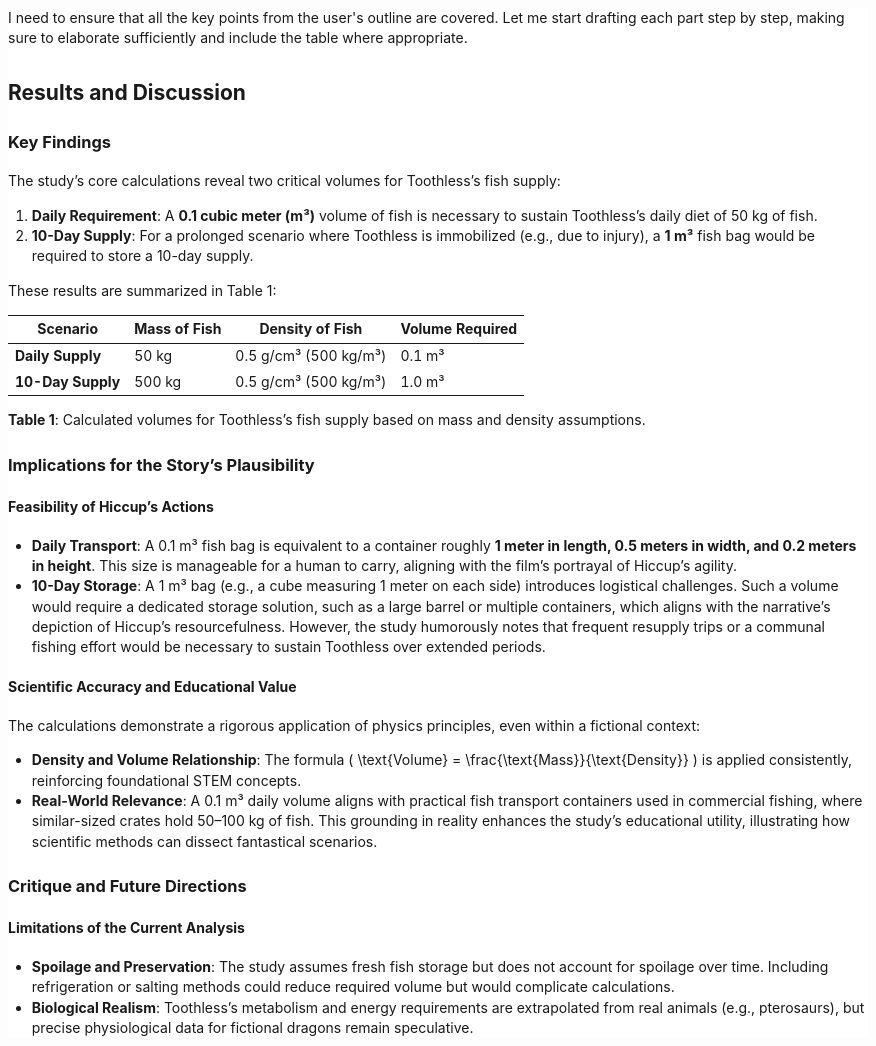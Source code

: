 I need to ensure that all the key points from the user's outline are covered. Let me start drafting each part step by step, making sure to elaborate sufficiently and include the table where appropriate.
</think>

## Results and Discussion  

### Key Findings  
The study’s core calculations reveal two critical volumes for Toothless’s fish supply:  
1. **Daily Requirement**: A **0.1 cubic meter (m³)** volume of fish is necessary to sustain Toothless’s daily diet of 50 kg of fish.  
2. **10-Day Supply**: For a prolonged scenario where Toothless is immobilized (e.g., due to injury), a **1 m³** fish bag would be required to store a 10-day supply.  

These results are summarized in Table 1:  

| **Scenario**       | **Mass of Fish** | **Density of Fish** | **Volume Required** |  
|---------------------|------------------|---------------------|---------------------|  
| **Daily Supply**    | 50 kg            | 0.5 g/cm³ (500 kg/m³) | 0.1 m³              |  
| **10-Day Supply**   | 500 kg           | 0.5 g/cm³ (500 kg/m³) | 1.0 m³              |  

**Table 1**: Calculated volumes for Toothless’s fish supply based on mass and density assumptions.  

### Implications for the Story’s Plausibility  
#### Feasibility of Hiccup’s Actions  
- **Daily Transport**: A 0.1 m³ fish bag is equivalent to a container roughly **1 meter in length, 0.5 meters in width, and 0.2 meters in height**. This size is manageable for a human to carry, aligning with the film’s portrayal of Hiccup’s agility.  
- **10-Day Storage**: A 1 m³ bag (e.g., a cube measuring 1 meter on each side) introduces logistical challenges. Such a volume would require a dedicated storage solution, such as a large barrel or multiple containers, which aligns with the narrative’s depiction of Hiccup’s resourcefulness. However, the study humorously notes that frequent resupply trips or a communal fishing effort would be necessary to sustain Toothless over extended periods.  

#### Scientific Accuracy and Educational Value  
The calculations demonstrate a rigorous application of physics principles, even within a fictional context:  
- **Density and Volume Relationship**: The formula \( \text{Volume} = \frac{\text{Mass}}{\text{Density}} \) is applied consistently, reinforcing foundational STEM concepts.  
- **Real-World Relevance**: A 0.1 m³ daily volume aligns with practical fish transport containers used in commercial fishing, where similar-sized crates hold 50–100 kg of fish. This grounding in reality enhances the study’s educational utility, illustrating how scientific methods can dissect fantastical scenarios.  

### Critique and Future Directions  
#### Limitations of the Current Analysis  
- **Spoilage and Preservation**: The study assumes fresh fish storage but does not account for spoilage over time. Including refrigeration or salting methods could reduce required volume but would complicate calculations.  
- **Biological Realism**: Toothless’s metabolism and energy requirements are extrapolated from real animals (e.g., pterosaurs), but precise physiological data for fictional dragons remain speculative.  
